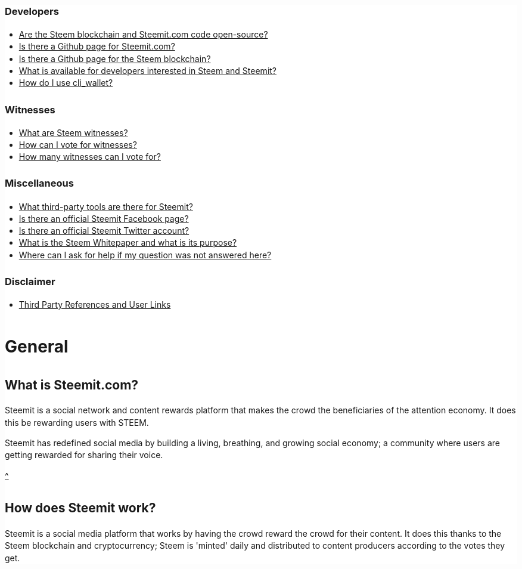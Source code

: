 ### <span id="Table_of_Contents_Developers">Developers</span>
- <a href="#Are_the_Steem_blockchain_and_Steemit_com_code_open_source">Are the Steem blockchain and Steemit.com code open-source?</a>
- <a href="#Is_there_a_Github_page_for_Steemit_com">Is there a Github page for Steemit.com?</a>
- <a href="#Is_there_a_Github_page_for_the_Steem_blockchain">Is there a Github page for the Steem blockchain?</a>
- <a href="#What_is_available_for_developers_interested_in_Steem_and_Steemit">What is available for developers interested in Steem and Steemit?</a>
- <a href="#How_do_I_use_cli_wallet">How do I use cli_wallet?</a>

### <span id="Table_of_Contents_Witnesses">Witnesses</span>
- <a href="#What_are_Steem_witnesses">What are Steem witnesses?</a>
- <a href="#How_can_I_vote_for_witnesses">How can I vote for witnesses?</a>
- <a href="#How_many_witnesses_can_I_vote_for">How many witnesses can I vote for?</a>

### <span id="Table_of_Contents_Miscellaneous">Miscellaneous</span>
- <a href="#What_third_party_tools_are_there_for_Steemit">What third-party tools are there for Steemit?</a>
- <a href="#Is_there_an_official_Steemit_Facebook_page">Is there an official Steemit Facebook page?</a>
- <a href="#Is_there_an_official_Steemit_Twitter_account">Is there an official Steemit Twitter account?</a>
- <a href="#What_is_the_Steem_Whitepaper_and_what_is_its_purpose">What is the Steem Whitepaper and what is its purpose?</a>
- <a href="#Where_can_I_ask_for_help_if_my_question_was_not_answered_here">Where can I ask for help if my question was not answered here?</a>

### <span id="Table_of_Contents_Disclaimer">Disclaimer</span>
- <a href="#Third_Party_References_and_User_Links">Third Party References and User Links</a>

# General

## <span id="What_is_Steemit_com">What is Steemit.com?</span>

Steemit is a social network and content rewards platform that makes the crowd the beneficiaries of the attention economy. It does this be rewarding users with STEEM.

Steemit has redefined social media by building a living, breathing, and growing social economy; a community where users are getting rewarded for sharing their voice.

<a href="#Table_of_Contents_General">^</a>
## <span id="How_does_Steemit_work">How does Steemit work?</span>

Steemit is a social media platform that works by having the crowd reward the crowd for their content. It does this thanks to the Steem blockchain and cryptocurrency; Steem is 'minted' daily and distributed to content producers according to the votes they get.
